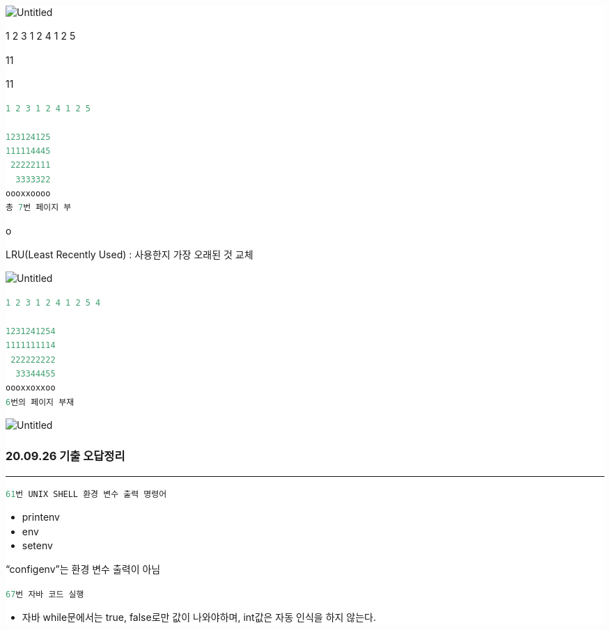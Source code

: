 ![Untitled](https://s3-us-west-2.amazonaws.com/secure.notion-static.com/a15b4e46-e569-4e4b-9b76-6dc20903c349/Untitled.png)

1 2 3 1 2 4 1 2 5

11

11

```cpp
1 2 3 1 2 4 1 2 5

123124125
111114445
 22222111
  3333322
oooxxoooo
총 7번 페이지 부
```

o

LRU(Least Recently Used) : 사용한지 가장 오래된 것 교체

![Untitled](https://s3-us-west-2.amazonaws.com/secure.notion-static.com/67ca9b1a-2d8a-41d9-9487-d30934b5e1d9/Untitled.png)

```cpp
1 2 3 1 2 4 1 2 5 4

1231241254
1111111114
 222222222
  33344455
oooxxoxxoo
6번의 페이지 부재
```

![Untitled](https://s3-us-west-2.amazonaws.com/secure.notion-static.com/90fcaf38-be0e-4f62-bae8-67a05069235e/Untitled.png)

### 20.09.26 기출 오답정리

---

```cpp
61번 UNIX SHELL 환경 변수 출력 명령어
```

- printenv
- env
- setenv

“configenv”는 환경 변수 출력이 아님

```cpp
67번 자바 코드 실행
```

- 자바 while문에서는 true, false로만 값이 나와야하며, int값은 자동 인식을 하지 않는다.
